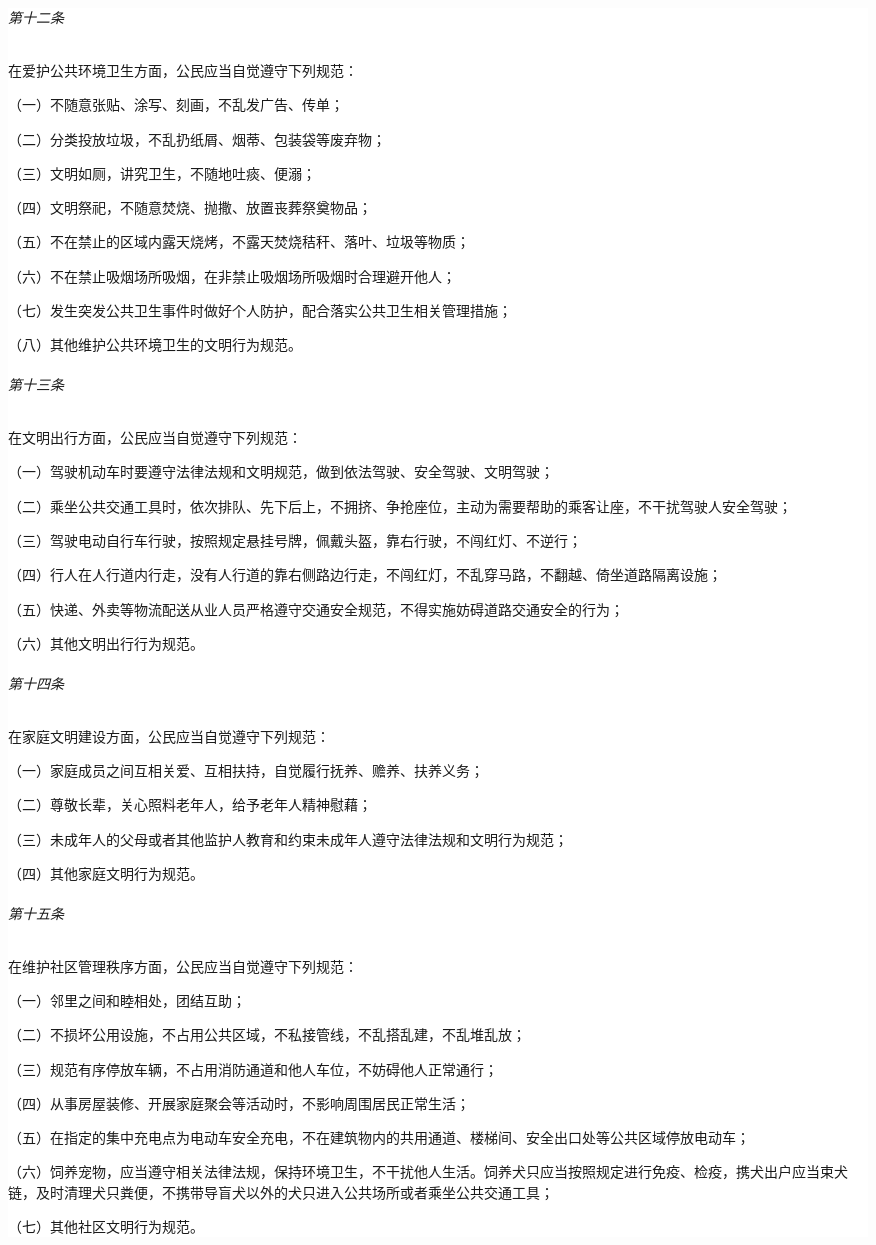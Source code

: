 ###### 第十二条

在爱护公共环境卫生方面，公民应当自觉遵守下列规范：

（一）不随意张贴、涂写、刻画，不乱发广告、传单；

（二）分类投放垃圾，不乱扔纸屑、烟蒂、包装袋等废弃物；

（三）文明如厕，讲究卫生，不随地吐痰、便溺；

（四）文明祭祀，不随意焚烧、抛撒、放置丧葬祭奠物品；

（五）不在禁止的区域内露天烧烤，不露天焚烧秸秆、落叶、垃圾等物质；

（六）不在禁止吸烟场所吸烟，在非禁止吸烟场所吸烟时合理避开他人；

（七）发生突发公共卫生事件时做好个人防护，配合落实公共卫生相关管理措施；

（八）其他维护公共环境卫生的文明行为规范。

###### 第十三条

在文明出行方面，公民应当自觉遵守下列规范：

（一）驾驶机动车时要遵守法律法规和文明规范，做到依法驾驶、安全驾驶、文明驾驶；

（二）乘坐公共交通工具时，依次排队、先下后上，不拥挤、争抢座位，主动为需要帮助的乘客让座，不干扰驾驶人安全驾驶；

（三）驾驶电动自行车行驶，按照规定悬挂号牌，佩戴头盔，靠右行驶，不闯红灯、不逆行；

（四）行人在人行道内行走，没有人行道的靠右侧路边行走，不闯红灯，不乱穿马路，不翻越、倚坐道路隔离设施；

（五）快递、外卖等物流配送从业人员严格遵守交通安全规范，不得实施妨碍道路交通安全的行为；

（六）其他文明出行行为规范。

###### 第十四条

在家庭文明建设方面，公民应当自觉遵守下列规范：

（一）家庭成员之间互相关爱、互相扶持，自觉履行抚养、赡养、扶养义务；

（二）尊敬长辈，关心照料老年人，给予老年人精神慰藉；

（三）未成年人的父母或者其他监护人教育和约束未成年人遵守法律法规和文明行为规范；

（四）其他家庭文明行为规范。

###### 第十五条

在维护社区管理秩序方面，公民应当自觉遵守下列规范：

（一）邻里之间和睦相处，团结互助；

（二）不损坏公用设施，不占用公共区域，不私接管线，不乱搭乱建，不乱堆乱放；

（三）规范有序停放车辆，不占用消防通道和他人车位，不妨碍他人正常通行；

（四）从事房屋装修、开展家庭聚会等活动时，不影响周围居民正常生活；

（五）在指定的集中充电点为电动车安全充电，不在建筑物内的共用通道、楼梯间、安全出口处等公共区域停放电动车；

（六）饲养宠物，应当遵守相关法律法规，保持环境卫生，不干扰他人生活。饲养犬只应当按照规定进行免疫、检疫，携犬出户应当束犬链，及时清理犬只粪便，不携带导盲犬以外的犬只进入公共场所或者乘坐公共交通工具；

（七）其他社区文明行为规范。
